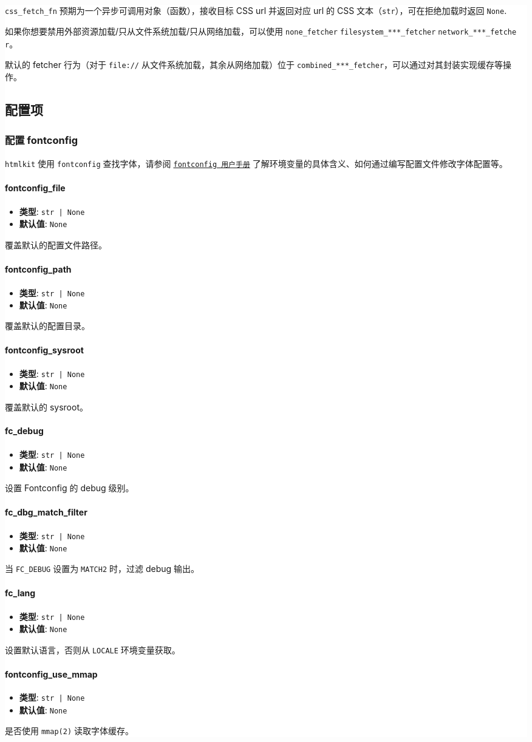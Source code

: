 `css_fetch_fn` 预期为一个异步可调用对象（函数），接收目标 CSS url 并返回对应 url 的 CSS 文本（`str`），可在拒绝加载时返回 `None`.

如果你想要禁用外部资源加载/只从文件系统加载/只从网络加载，可以使用 `none_fetcher` `filesystem_***_fetcher` `network_***_fetcher`。

默认的 fetcher 行为（对于 `file://` 从文件系统加载，其余从网络加载）位于 `combined_***_fetcher`，可以通过对其封装实现缓存等操作。

## 配置项

### 配置 fontconfig

`htmlkit` 使用 `fontconfig` 查找字体，请参阅 [`fontconfig 用户手册`](https://fontconfig.pages.freedesktop.org/fontconfig/fontconfig-user) 了解环境变量的具体含义、如何通过编写配置文件修改字体配置等。

#### fontconfig_file

- **类型**: `str | None`
- **默认值**: `None`

覆盖默认的配置文件路径。

#### fontconfig_path

- **类型**: `str | None`
- **默认值**: `None`

覆盖默认的配置目录。

#### fontconfig_sysroot

- **类型**: `str | None`
- **默认值**: `None`

覆盖默认的 sysroot。

#### fc_debug

- **类型**: `str | None`
- **默认值**: `None`

设置 Fontconfig 的 debug 级别。

#### fc_dbg_match_filter

- **类型**: `str | None`
- **默认值**: `None`

当 `FC_DEBUG` 设置为 `MATCH2` 时，过滤 debug 输出。

#### fc_lang

- **类型**: `str | None`
- **默认值**: `None`

设置默认语言，否则从 `LOCALE` 环境变量获取。

#### fontconfig_use_mmap

- **类型**: `str | None`
- **默认值**: `None`

是否使用 `mmap(2)` 读取字体缓存。
